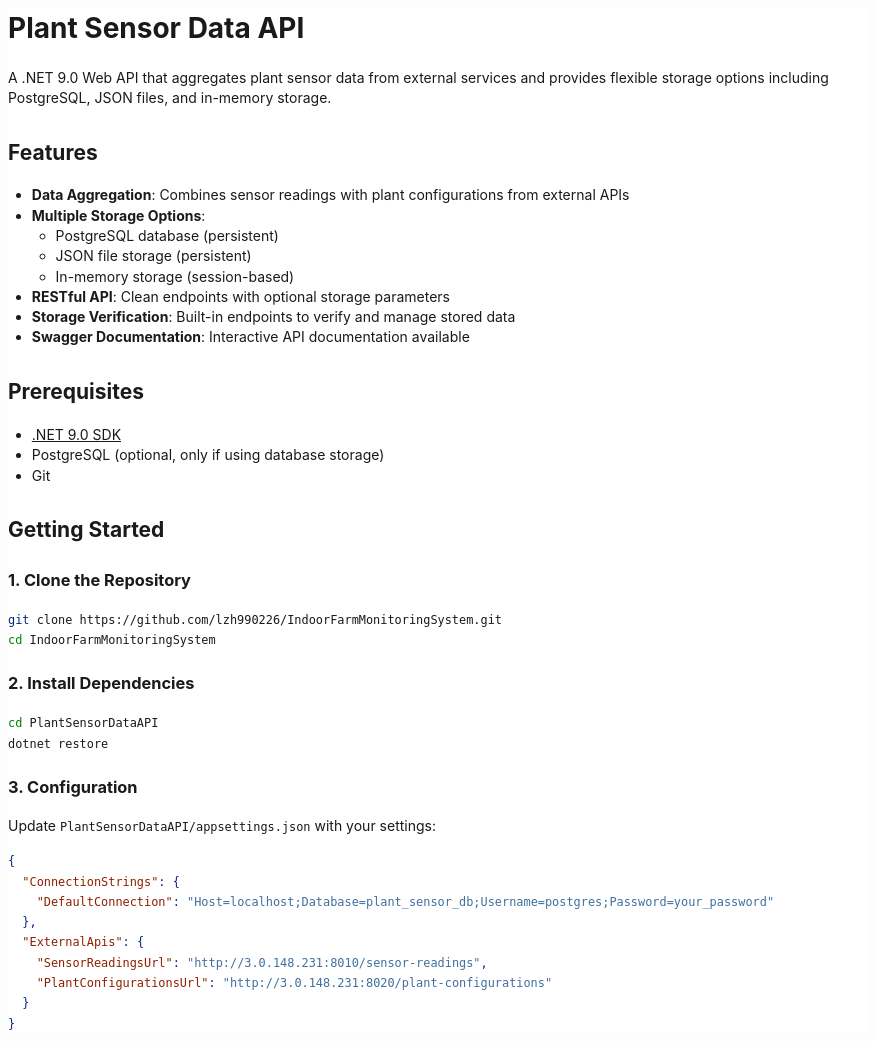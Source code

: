 # Plant Sensor Data API

A .NET 9.0 Web API that aggregates plant sensor data from external services and provides flexible storage options including PostgreSQL, JSON files, and in-memory storage.

## Features

- **Data Aggregation**: Combines sensor readings with plant configurations from external APIs
- **Multiple Storage Options**: 
  - PostgreSQL database (persistent)
  - JSON file storage (persistent)
  - In-memory storage (session-based)
- **RESTful API**: Clean endpoints with optional storage parameters
- **Storage Verification**: Built-in endpoints to verify and manage stored data
- **Swagger Documentation**: Interactive API documentation available

## Prerequisites

- [.NET 9.0 SDK](https://dotnet.microsoft.com/download/dotnet/9.0)
- PostgreSQL (optional, only if using database storage)
- Git

## Getting Started

### 1. Clone the Repository

```bash
git clone https://github.com/lzh990226/IndoorFarmMonitoringSystem.git
cd IndoorFarmMonitoringSystem
```

### 2. Install Dependencies

```bash
cd PlantSensorDataAPI
dotnet restore
```

### 3. Configuration

Update `PlantSensorDataAPI/appsettings.json` with your settings:

```json
{
  "ConnectionStrings": {
    "DefaultConnection": "Host=localhost;Database=plant_sensor_db;Username=postgres;Password=your_password"
  },
  "ExternalApis": {
    "SensorReadingsUrl": "http://3.0.148.231:8010/sensor-readings",
    "PlantConfigurationsUrl": "http://3.0.148.231:8020/plant-configurations"
  }
}
```
